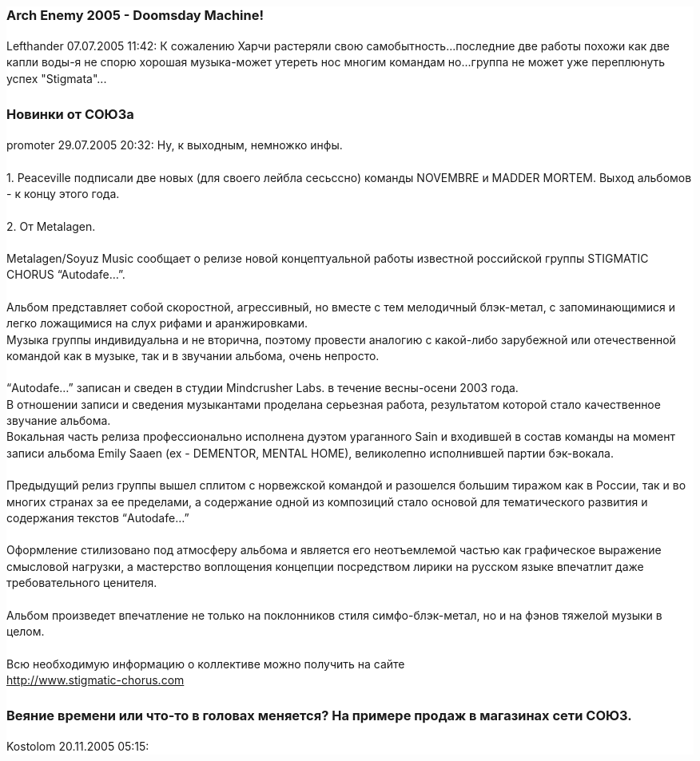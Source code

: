 ### Arch Enemy 2005 - Doomsday Machine!

Lefthander 07.07.2005 11:42:
К сожалению Харчи растеряли свою самобытность...последние две работы похожи как две капли воды-я не спорю хорошая музыка-может утереть нос многим командам но...группа не может уже переплюнуть успех "Stigmata"...

### Новинки от СОЮЗа

promoter 29.07.2005 20:32:
Ну, к выходным, немножко инфы.<BR><BR>1. Peaceville подписали две новых (для своего лейбла сесьссно) команды NOVEMBRE и MADDER MORTEM. Выход альбомов - к концу этого года.<BR><BR>2. От Metalagen.<BR><BR>Metalagen/Soyuz Music сообщает о релизе новой концептуальной работы известной российской группы STIGMATIC CHORUS “Autodafe…”. <BR><BR>Альбом представляет собой скоростной, агрессивный, но вместе с тем мелодичный блэк-метал, с запоминающимися и легко ложащимися на слух рифами и аранжировками.<BR>Музыка группы индивидуальна и не вторична, поэтому провести аналогию с какой-либо зарубежной или отечественной командой как в музыке, так и в звучании альбома, очень непросто.<BR><BR>“Autodafe…”  записан и сведен в студии Mindcrusher Labs. в течение весны-осени 2003 года.<BR>В отношении записи и сведения музыкантами проделана серьезная работа, результатом которой стало качественное звучание альбома.<BR>Вокальная часть релиза профессионально исполнена дуэтом ураганного Sain и входившей в состав команды на момент записи альбома Emily Saaen (ex - DEMENTOR, MENTAL HOME), великолепно исполнившей партии бэк-вокала.<BR><BR>Предыдущий релиз группы вышел сплитом с норвежской командой и разошелся  большим тиражом как в России, так и во многих странах за ее пределами, а содержание одной из композиций стало основой для тематического развития и содержания текстов “Autodafe…”   <BR><BR>Оформление стилизовано под атмосферу альбома и является его неотъемлемой частью как графическое выражение смысловой нагрузки, а мастерство воплощения концепции посредством лирики на русском языке впечатлит даже требовательного ценителя.<BR><BR>Альбом произведет впечатление не только на поклонников стиля симфо-блэк-метал, но и на фэнов тяжелой музыки в целом.<BR><BR>Всю необходимую информацию о коллективе можно получить на сайте<BR><A HREF="http://www.stigmatic-chorus.com" TARGET="_blank">http://www.stigmatic-chorus.com</A><BR>

### Веяние времени или что-то в головах меняется? На примере продаж в магазинах сети СОЮЗ.

Kostolom 20.11.2005 05:15:
